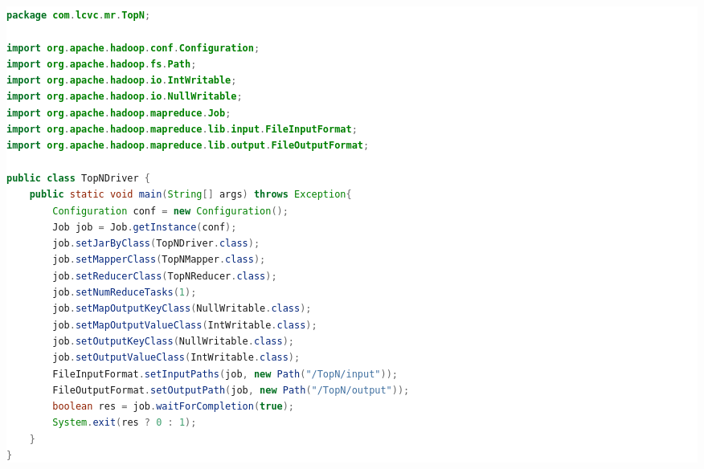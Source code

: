 

```java
package com.lcvc.mr.TopN;

import org.apache.hadoop.conf.Configuration;
import org.apache.hadoop.fs.Path;
import org.apache.hadoop.io.IntWritable;
import org.apache.hadoop.io.NullWritable;
import org.apache.hadoop.mapreduce.Job;
import org.apache.hadoop.mapreduce.lib.input.FileInputFormat;
import org.apache.hadoop.mapreduce.lib.output.FileOutputFormat;

public class TopNDriver {
    public static void main(String[] args) throws Exception{
        Configuration conf = new Configuration();
        Job job = Job.getInstance(conf);
        job.setJarByClass(TopNDriver.class);
        job.setMapperClass(TopNMapper.class);
        job.setReducerClass(TopNReducer.class);
        job.setNumReduceTasks(1);
        job.setMapOutputKeyClass(NullWritable.class);
        job.setMapOutputValueClass(IntWritable.class);
        job.setOutputKeyClass(NullWritable.class);
        job.setOutputValueClass(IntWritable.class);
        FileInputFormat.setInputPaths(job, new Path("/TopN/input"));
        FileOutputFormat.setOutputPath(job, new Path("/TopN/output"));
        boolean res = job.waitForCompletion(true);
        System.exit(res ? 0 : 1);
    }
}
```



